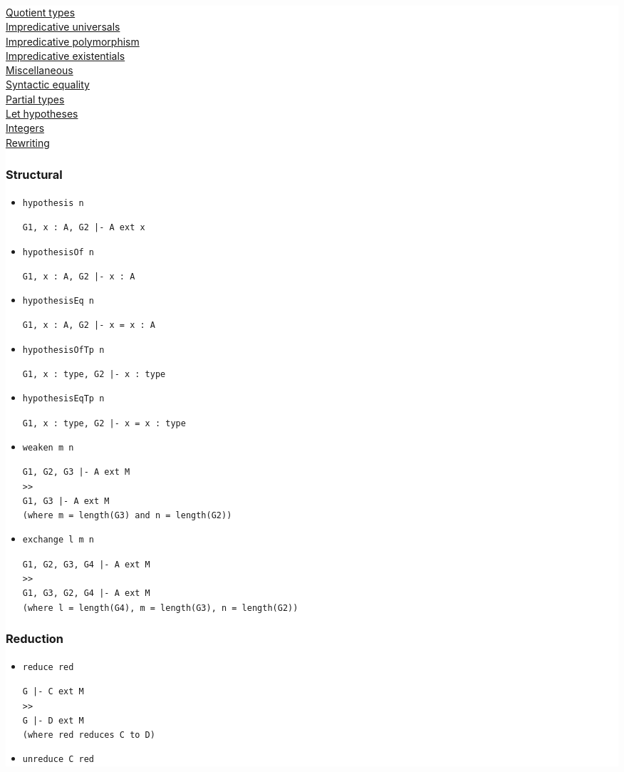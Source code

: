 [Quotient types](#quotient-types)<br>
[Impredicative universals](#impredicative-universals)<br>
[Impredicative polymorphism](#impredicative-polymorphism)<br>
[Impredicative existentials](#impredicative-existentials)<br>
[Miscellaneous](#miscellaneous)<br>
[Syntactic equality](#syntactic-equality)<br>
[Partial types](#partial-types)<br>
[Let hypotheses](#let-hypotheses)<br>
[Integers](#integers)<br>
[Rewriting](#rewriting)<br>


### Structural

- `hypothesis n`

      G1, x : A, G2 |- A ext x

- `hypothesisOf n`

      G1, x : A, G2 |- x : A

- `hypothesisEq n`

      G1, x : A, G2 |- x = x : A

- `hypothesisOfTp n`

      G1, x : type, G2 |- x : type

- `hypothesisEqTp n`

      G1, x : type, G2 |- x = x : type

- `weaken m n` 

      G1, G2, G3 |- A ext M
      >>
      G1, G3 |- A ext M
      (where m = length(G3) and n = length(G2))

- `exchange l m n` 

      G1, G2, G3, G4 |- A ext M
      >>
      G1, G3, G2, G4 |- A ext M
      (where l = length(G4), m = length(G3), n = length(G2))


### Reduction

- `reduce red`

      G |- C ext M
      >>
      G |- D ext M
      (where red reduces C to D)

- `unreduce C red`
